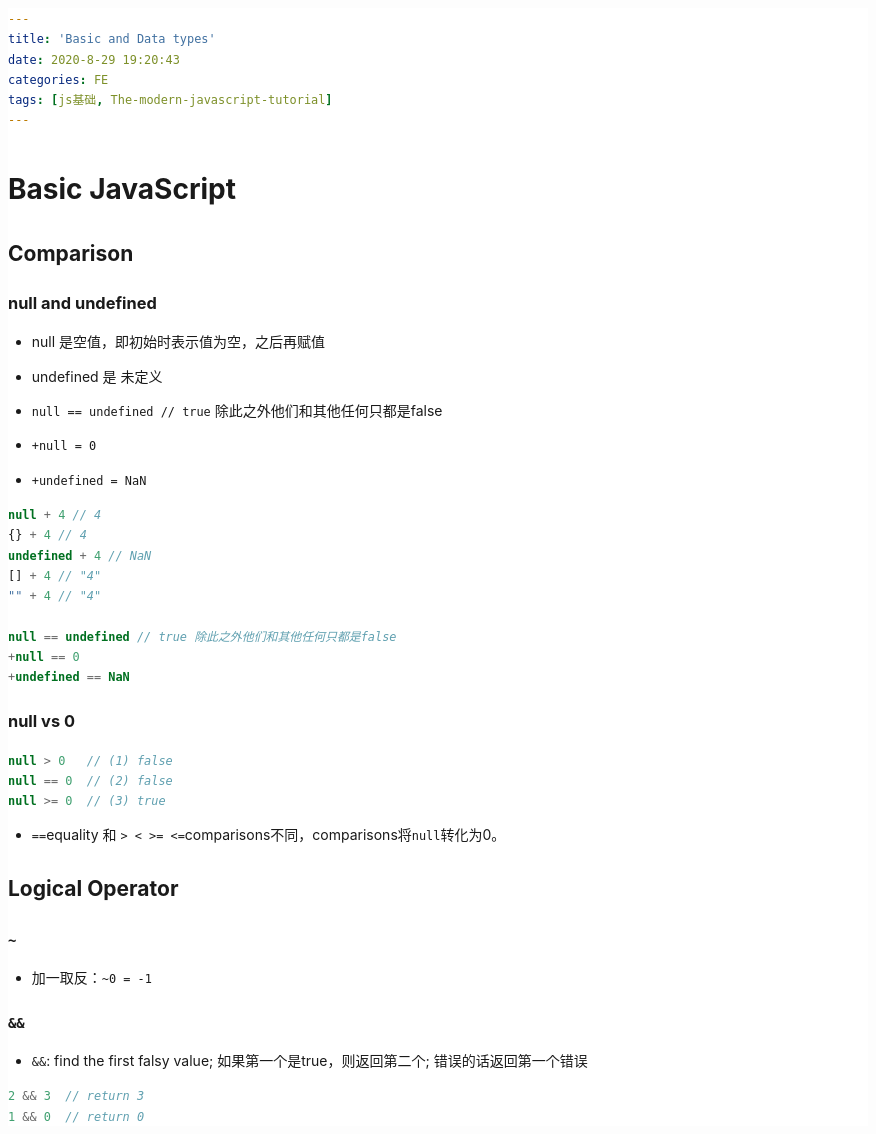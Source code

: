 ```yaml
---
title: 'Basic and Data types'
date: 2020-8-29 19:20:43
categories: FE
tags: [js基础, The-modern-javascript-tutorial]
---
```


# Basic JavaScript
## Comparison
### null and undefined
- null 是空值，即初始时表示值为空，之后再赋值
- undefined 是 未定义

- `null == undefined // true` 除此之外他们和其他任何只都是false
- `+null = 0`
- `+undefined = NaN`



```js
null + 4 // 4
{} + 4 // 4
undefined + 4 // NaN
[] + 4 // "4"
"" + 4 // "4"

null == undefined // true 除此之外他们和其他任何只都是false
+null == 0
+undefined == NaN
```

### null vs 0
``` javascript
null > 0   // (1) false
null == 0  // (2) false
null >= 0  // (3) true
```

- `==`equality 和 `> < >= <=`comparisons不同，comparisons将`null`转化为0。

## Logical Operator
### `~`
- 加一取反：`~0 = -1`

### `&&`
- `&&`: find the first falsy value; 如果第一个是true，则返回第二个; 错误的话返回第一个错误
 
``` javascript
2 && 3  // return 3 
1 && 0  // return 0
```
  
